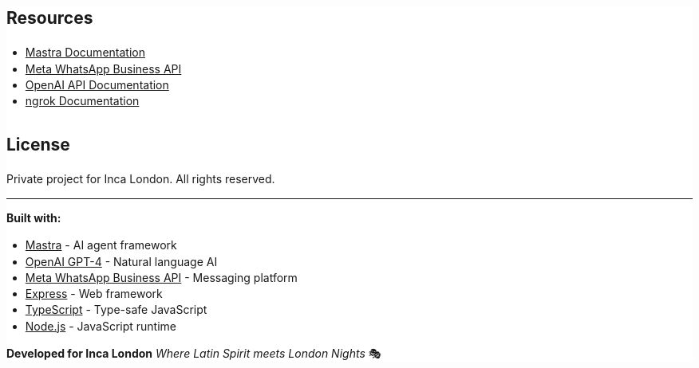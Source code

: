 ## Resources

- [Mastra Documentation](https://mastra.ai/docs)
- [Meta WhatsApp Business API](https://developers.facebook.com/docs/whatsapp)
- [OpenAI API Documentation](https://platform.openai.com/docs)
- [ngrok Documentation](https://ngrok.com/docs)

## License

Private project for Inca London. All rights reserved.

---

**Built with:**
- [Mastra](https://mastra.ai/) - AI agent framework
- [OpenAI GPT-4](https://openai.com/) - Natural language AI
- [Meta WhatsApp Business API](https://developers.facebook.com/products/whatsapp/) - Messaging platform
- [Express](https://expressjs.com/) - Web framework
- [TypeScript](https://www.typescriptlang.org/) - Type-safe JavaScript
- [Node.js](https://nodejs.org/) - JavaScript runtime

**Developed for Inca London**
*Where Latin Spirit meets London Nights* 🎭